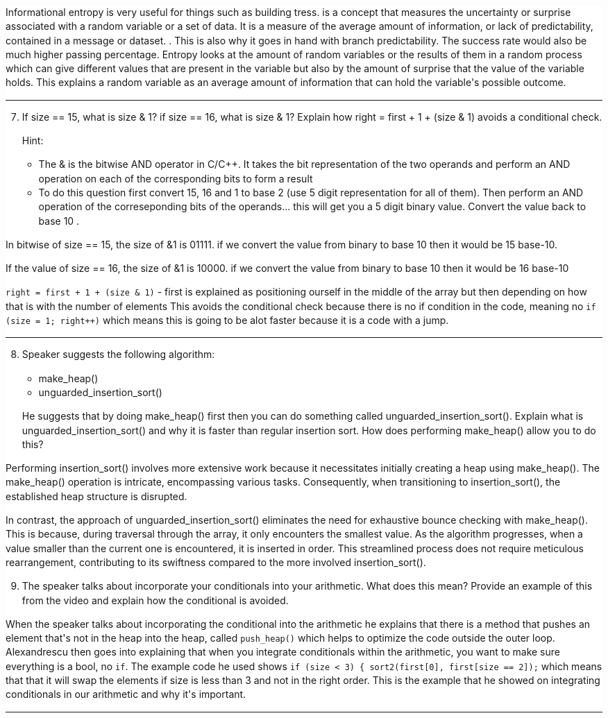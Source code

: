 Informational entropy is very useful for things such as building tress. is a concept that measures the uncertainty or surprise associated with a random variable or a set of data. It is a measure of the average amount of information, or lack of predictability, contained in a message or dataset. . This is also why it goes in hand with branch predictability. The success rate would also be much higher passing percentage. Entropy looks at the amount of random variables or the results of them in a random process which can give different values that are present in the variable but also by the amount of surprise that the value of the variable holds. This explains a random variable as an average amount of information that can hold the variable's possible outcome.


---
7. If size == 15, what is size & 1?  if size == 16, what is size & 1?  Explain how right = first + 1 + (size & 1) avoids a conditional check.

	Hint:
	* The & is the bitwise AND operator in C/C++.  It takes the bit representation of the two operands and perform an AND operation on each of the corresponding bits to form a result
	* To do this question first convert 15, 16 and 1 to base 2 (use 5 digit representation for all of them).  Then perform an AND operation of the correseponding bits of the operands... this will get you a 5 digit binary value.  Convert the value back to base 10 .

In bitwise of size == 15, the size of &1 is 01111. if we convert the value from binary to base 10 then it would be 15 base-10. 

If the value of size == 16, the size of &1 is 10000. if we convert the value from binary to base 10 then it would be 16 base-10

`right = first + 1 + (size & 1)` - first is explained as positioning ourself in the middle of the array but then depending on how that is with the number of elements This avoids the conditional check because there is no if condition in the code, meaning no `if(size = 1; right++)` which means this is going to be alot faster because it is a code with a jump.

---
8. Speaker suggests the following algorithm:
	* make_heap()
	* unguarded_insertion_sort()

	He suggests that by doing make_heap() first then you can do something called unguarded_insertion_sort().  Explain what is unguarded_insertion_sort() and why it is faster than regular insertion sort.  How does performing make_heap() allow you to do this?
	
Performing insertion_sort() involves more extensive work because it necessitates initially creating a heap using make_heap(). The make_heap() operation is intricate, encompassing various tasks. Consequently, when transitioning to insertion_sort(), the established heap structure is disrupted.

In contrast, the approach of unguarded_insertion_sort() eliminates the need for exhaustive bounce checking with make_heap(). This is because, during traversal through the array, it only encounters the smallest value. As the algorithm progresses, when a value smaller than the current one is encountered, it is inserted in order. This streamlined process does not require meticulous rearrangement, contributing to its swiftness compared to the more involved insertion_sort().

9. The speaker talks about incorporate your conditionals into your arithmetic.  What does this mean?  Provide an example of this from the video and explain how the conditional is avoided.

When the speaker talks about incorporating the conditional into the arithmetic he explains that there is a method that pushes an element that's not in the heap into the heap, called `push_heap()` which helps to optimize the code outside the outer loop. Alexandrescu then goes into explaining that when you integrate conditionals within the arithmetic, you want to make sure everything is a bool, no `if`. The example code he used shows `if (size < 3) { sort2(first[0], first[size == 2]);` which means that that it will swap the elements if size is less than 3 and not in the right order. This is the example that he showed on integrating conditionals in our arithmetic and why it's important. 

---